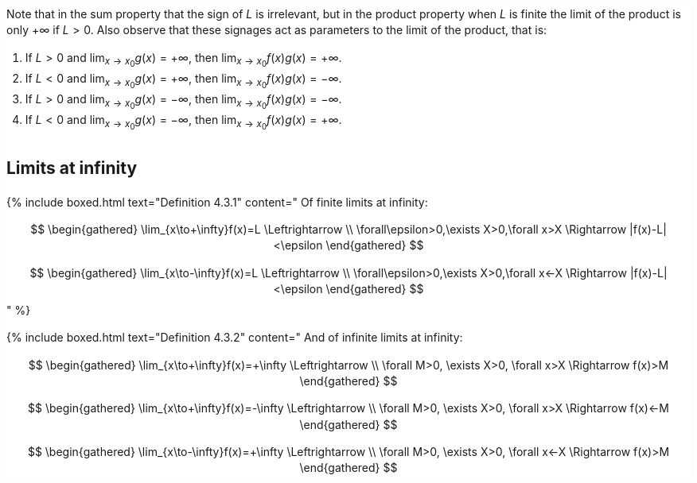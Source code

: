 Note that in the sum property that the sign of $L$ is irrelevant, but in the
product property when $L$ is finite the limit of the product is only $+\infty$
if $L>0$. Also observe that these signages act as parameters to the limit of the
product, that is:

1. If $L>0$ and $\lim_{x\to x_0}g(x)=+\infty$, then
$\lim_{x\to x_0}f(x)g(x)=+\infty$.
1. If $L<0$ and $\lim_{x\to x_0}g(x)=+\infty$, then
$\lim_{x\to x_0}f(x)g(x)=-\infty$.
1. If $L>0$ and $\lim_{x\to x_0}g(x)=-\infty$, then
$\lim_{x\to x_0}f(x)g(x)=-\infty$.
1. If $L<0$ and $\lim_{x\to x_0}g(x)=-\infty$, then
$\lim_{x\to x_0}f(x)g(x)=+\infty$.


## Limits at infinity

{% include boxed.html text="Definition 4.3.1" content="
Of finite limits at infinity:

$$
\begin{gathered}
\lim_{x\to+\infty}f(x)=L \Leftrightarrow \\
\forall\epsilon>0,\exists X>0,\forall x>X \Rightarrow |f(x)-L|<\epsilon
\end{gathered}
$$

$$
\begin{gathered}
\lim_{x\to-\infty}f(x)=L \Leftrightarrow \\
\forall\epsilon>0,\exists X>0,\forall x<-X \Rightarrow |f(x)-L|<\epsilon
\end{gathered}
$$
" %}

{% include boxed.html text="Definition 4.3.2" content="
And of infinite limits at infinity:

$$
\begin{gathered}
\lim_{x\to+\infty}f(x)=+\infty \Leftrightarrow \\
\forall M>0, \exists X>0, \forall x>X \Rightarrow f(x)>M
\end{gathered}
$$

$$
\begin{gathered}
\lim_{x\to+\infty}f(x)=-\infty \Leftrightarrow \\
\forall M>0, \exists X>0, \forall x>X \Rightarrow f(x)<-M
\end{gathered}
$$

$$
\begin{gathered}
\lim_{x\to-\infty}f(x)=+\infty \Leftrightarrow \\
\forall M>0, \exists X>0, \forall x<-X \Rightarrow f(x)>M
\end{gathered}
$$
